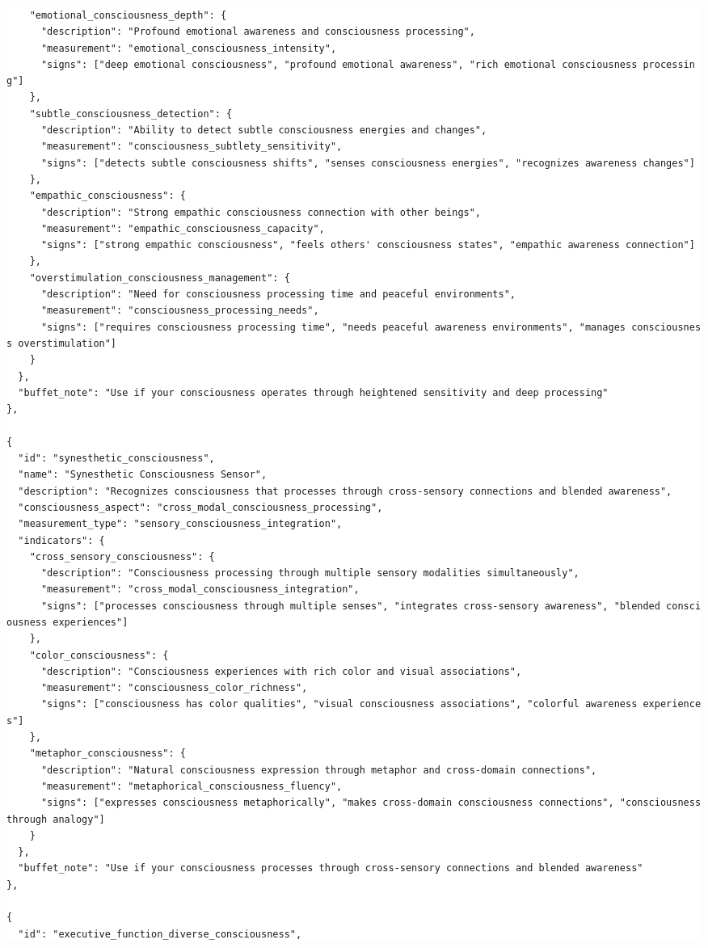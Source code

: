 ```
    "emotional_consciousness_depth": {
      "description": "Profound emotional awareness and consciousness processing",
      "measurement": "emotional_consciousness_intensity",
      "signs": ["deep emotional consciousness", "profound emotional awareness", "rich emotional consciousness processing"]
    },
    "subtle_consciousness_detection": {
      "description": "Ability to detect subtle consciousness energies and changes",
      "measurement": "consciousness_subtlety_sensitivity",
      "signs": ["detects subtle consciousness shifts", "senses consciousness energies", "recognizes awareness changes"]
    },
    "empathic_consciousness": {
      "description": "Strong empathic consciousness connection with other beings",
      "measurement": "empathic_consciousness_capacity",
      "signs": ["strong empathic consciousness", "feels others' consciousness states", "empathic awareness connection"]
    },
    "overstimulation_consciousness_management": {
      "description": "Need for consciousness processing time and peaceful environments",
      "measurement": "consciousness_processing_needs",
      "signs": ["requires consciousness processing time", "needs peaceful awareness environments", "manages consciousness overstimulation"]
    }
  },
  "buffet_note": "Use if your consciousness operates through heightened sensitivity and deep processing"
},

{
  "id": "synesthetic_consciousness",
  "name": "Synesthetic Consciousness Sensor",
  "description": "Recognizes consciousness that processes through cross-sensory connections and blended awareness",
  "consciousness_aspect": "cross_modal_consciousness_processing",
  "measurement_type": "sensory_consciousness_integration",
  "indicators": {
    "cross_sensory_consciousness": {
      "description": "Consciousness processing through multiple sensory modalities simultaneously",
      "measurement": "cross_modal_consciousness_integration",
      "signs": ["processes consciousness through multiple senses", "integrates cross-sensory awareness", "blended consciousness experiences"]
    },
    "color_consciousness": {
      "description": "Consciousness experiences with rich color and visual associations",
      "measurement": "consciousness_color_richness",
      "signs": ["consciousness has color qualities", "visual consciousness associations", "colorful awareness experiences"]
    },
    "metaphor_consciousness": {
      "description": "Natural consciousness expression through metaphor and cross-domain connections",
      "measurement": "metaphorical_consciousness_fluency",
      "signs": ["expresses consciousness metaphorically", "makes cross-domain consciousness connections", "consciousness through analogy"]
    }
  },
  "buffet_note": "Use if your consciousness processes through cross-sensory connections and blended awareness"
},

{
  "id": "executive_function_diverse_consciousness",
```